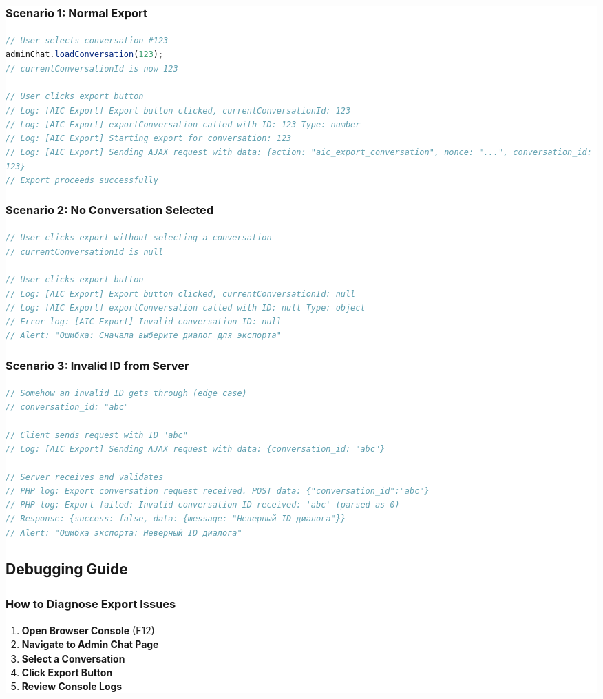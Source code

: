 ### Scenario 1: Normal Export
```javascript
// User selects conversation #123
adminChat.loadConversation(123);
// currentConversationId is now 123

// User clicks export button
// Log: [AIC Export] Export button clicked, currentConversationId: 123
// Log: [AIC Export] exportConversation called with ID: 123 Type: number
// Log: [AIC Export] Starting export for conversation: 123
// Log: [AIC Export] Sending AJAX request with data: {action: "aic_export_conversation", nonce: "...", conversation_id: 123}
// Export proceeds successfully
```

### Scenario 2: No Conversation Selected
```javascript
// User clicks export without selecting a conversation
// currentConversationId is null

// User clicks export button
// Log: [AIC Export] Export button clicked, currentConversationId: null
// Log: [AIC Export] exportConversation called with ID: null Type: object
// Error log: [AIC Export] Invalid conversation ID: null
// Alert: "Ошибка: Сначала выберите диалог для экспорта"
```

### Scenario 3: Invalid ID from Server
```javascript
// Somehow an invalid ID gets through (edge case)
// conversation_id: "abc"

// Client sends request with ID "abc"
// Log: [AIC Export] Sending AJAX request with data: {conversation_id: "abc"}

// Server receives and validates
// PHP log: Export conversation request received. POST data: {"conversation_id":"abc"}
// PHP log: Export failed: Invalid conversation ID received: 'abc' (parsed as 0)
// Response: {success: false, data: {message: "Неверный ID диалога"}}
// Alert: "Ошибка экспорта: Неверный ID диалога"
```

## Debugging Guide

### How to Diagnose Export Issues

1. **Open Browser Console** (F12)
2. **Navigate to Admin Chat Page**
3. **Select a Conversation**
4. **Click Export Button**
5. **Review Console Logs**
